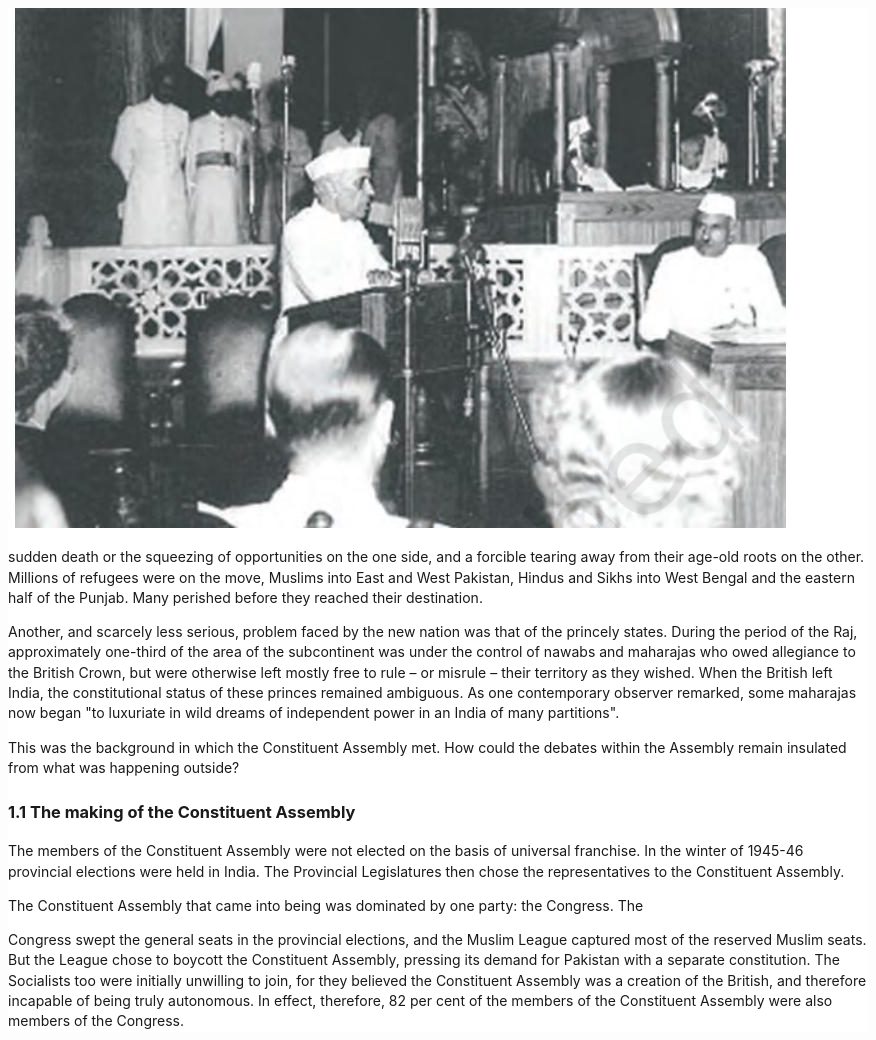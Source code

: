 ![](_page_2_Picture_4.jpeg)

sudden death or the squeezing of opportunities on the one side, and a forcible tearing away from their age-old roots on the other. Millions of refugees were on the move, Muslims into East and West Pakistan, Hindus and Sikhs into West Bengal and the eastern half of the Punjab. Many perished before they reached their destination.

Another, and scarcely less serious, problem faced by the new nation was that of the princely states. During the period of the Raj, approximately one-third of the area of the subcontinent was under the control of nawabs and maharajas who owed allegiance to the British Crown, but were otherwise left mostly free to rule – or misrule – their territory as they wished. When the British left India, the constitutional status of these princes remained ambiguous. As one contemporary observer remarked, some maharajas now began "to luxuriate in wild dreams of independent power in an India of many partitions".

This was the background in which the Constituent Assembly met. How could the debates within the Assembly remain insulated from what was happening outside?

### 1.1 The making of the Constituent Assembly

The members of the Constituent Assembly were not elected on the basis of universal franchise. In the winter of 1945-46 provincial elections were held in India. The Provincial Legislatures then chose the representatives to the Constituent Assembly.

The Constituent Assembly that came into being was dominated by one party: the Congress. The

Congress swept the general seats in the provincial elections, and the Muslim League captured most of the reserved Muslim seats. But the League chose to boycott the Constituent Assembly, pressing its demand for Pakistan with a separate constitution. The Socialists too were initially unwilling to join, for they believed the Constituent Assembly was a creation of the British, and therefore incapable of being truly autonomous. In effect, therefore, 82 per cent of the members of the Constituent Assembly were also members of the Congress.
